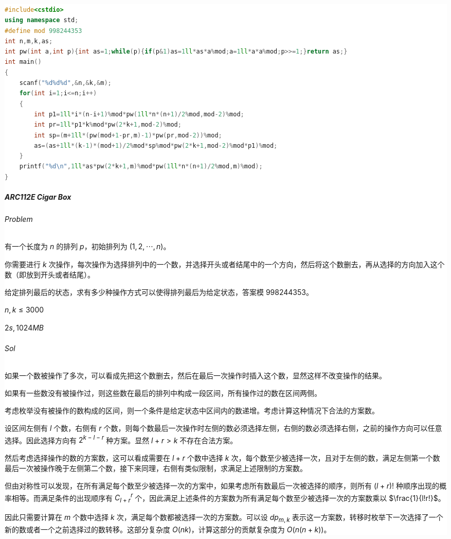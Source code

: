 ```cpp
#include<cstdio>
using namespace std;
#define mod 998244353
int n,m,k,as;
int pw(int a,int p){int as=1;while(p){if(p&1)as=1ll*as*a%mod;a=1ll*a*a%mod;p>>=1;}return as;}
int main()
{
	scanf("%d%d%d",&n,&k,&m);
	for(int i=1;i<=n;i++)
	{
		int p1=1ll*i*(n-i+1)%mod*pw(1ll*n*(n+1)/2%mod,mod-2)%mod;
		int pr=1ll*p1*k%mod*pw(2*k+1,mod-2)%mod;
		int sp=(m+1ll*(pw(mod+1-pr,m)-1)*pw(pr,mod-2))%mod;
		as=(as+1ll*(k-1)*(mod+1)/2%mod*sp%mod*pw(2*k+1,mod-2)%mod*p1)%mod;
	}
	printf("%d\n",1ll*as*pw(2*k+1,m)%mod*pw(1ll*n*(n+1)/2%mod,m)%mod);
}
```



##### ARC112E Cigar Box

###### Problem

有一个长度为 $n$ 的排列 $p$，初始排列为 $(1,2,\cdots,n)$。

你需要进行 $k$ 次操作，每次操作为选择排列中的一个数，并选择开头或者结尾中的一个方向，然后将这个数删去，再从选择的方向加入这个数（即放到开头或者结尾）。

给定排列最后的状态，求有多少种操作方式可以使得排列最后为给定状态，答案模 $998244353$。

$n,k\leq 3000$

$2s,1024MB$

###### Sol

如果一个数被操作了多次，可以看成先把这个数删去，然后在最后一次操作时插入这个数，显然这样不改变操作的结果。



如果有一些数没有被操作过，则这些数在最后的排列中构成一段区间，所有操作过的数在区间两侧。

考虑枚举没有被操作的数构成的区间，则一个条件是给定状态中区间内的数递增。考虑计算这种情况下合法的方案数。



设区间左侧有 $l$ 个数，右侧有 $r$ 个数，则每个数最后一次操作时左侧的数必须选择左侧，右侧的数必须选择右侧，之前的操作方向可以任意选择。因此选择方向有 $2^{k-l-r}$ 种方案。显然 $l+r>k$ 不存在合法方案。

然后考虑选择操作的数的方案数，这可以看成需要在 $l+r$ 个数中选择 $k$ 次，每个数至少被选择一次，且对于左侧的数，满足左侧第一个数最后一次被操作晚于左侧第二个数，接下来同理，右侧有类似限制，求满足上述限制的方案数。

但由对称性可以发现，在所有满足每个数至少被选择一次的方案中，如果考虑所有数最后一次被选择的顺序，则所有 $(l+r)!$ 种顺序出现的概率相等。而满足条件的出现顺序有 $C_{l+r}^r$ 个，因此满足上述条件的方案数为所有满足每个数至少被选择一次的方案数乘以 $\frac{1}{l!r!}$。

因此只需要计算在 $m$ 个数中选择 $k$ 次，满足每个数都被选择一次的方案数。可以设 $dp_{m,k}$ 表示这一方案数，转移时枚举下一次选择了一个新的数或者一个之前选择过的数转移。这部分复杂度 $O(nk)$，计算这部分的贡献复杂度为 $O(n(n+k))$。

